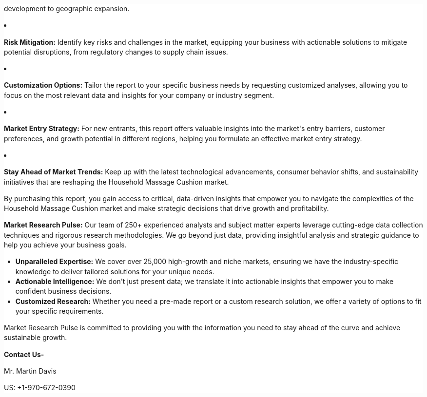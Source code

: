 development to geographic expansion.</p></li><li><p><strong>Risk Mitigation:</strong> Identify key risks and challenges in the market, equipping your business with actionable solutions to mitigate potential disruptions, from regulatory changes to supply chain issues.</p></li><li><p><strong>Customization Options:</strong> Tailor the report to your specific business needs by requesting customized analyses, allowing you to focus on the most relevant data and insights for your company or industry segment.</p></li><li><p><strong>Market Entry Strategy:</strong> For new entrants, this report offers valuable insights into the market's entry barriers, customer preferences, and growth potential in different regions, helping you formulate an effective market entry strategy.</p></li><li><p><strong>Stay Ahead of Market Trends:</strong> Keep up with the latest technological advancements, consumer behavior shifts, and sustainability initiatives that are reshaping the Household Massage Cushion market.</p></li></ol><p>By purchasing this report, you gain access to critical, data-driven insights that empower you to navigate the complexities of the Household Massage Cushion market and make strategic decisions that drive growth and profitability.</p><p><strong>Market Research Pulse:</strong>&nbsp;Our team of 250+ experienced analysts and subject matter experts leverage cutting-edge data collection techniques and rigorous research methodologies. We go beyond just data, providing insightful analysis and strategic guidance to help you achieve your business goals.</p><ul><li><strong>Unparalleled Expertise:</strong>&nbsp;We cover over 25,000 high-growth and niche markets, ensuring we have the industry-specific knowledge to deliver tailored solutions for your unique needs.</li><li><strong>Actionable Intelligence:</strong>&nbsp;We don't just present data; we translate it into actionable insights that empower you to make confident business decisions.</li><li><strong>Customized Research:</strong>&nbsp;Whether you need a pre-made report or a custom research solution, we offer a variety of options to fit your specific requirements.</li></ul><p>Market Research Pulse is committed to providing you with the information you need to stay ahead of the curve and achieve sustainable growth.</p><p><strong>Contact Us-</strong></p><p>Mr. Martin Davis</p><p>US: +1-970-672-0390</p>
